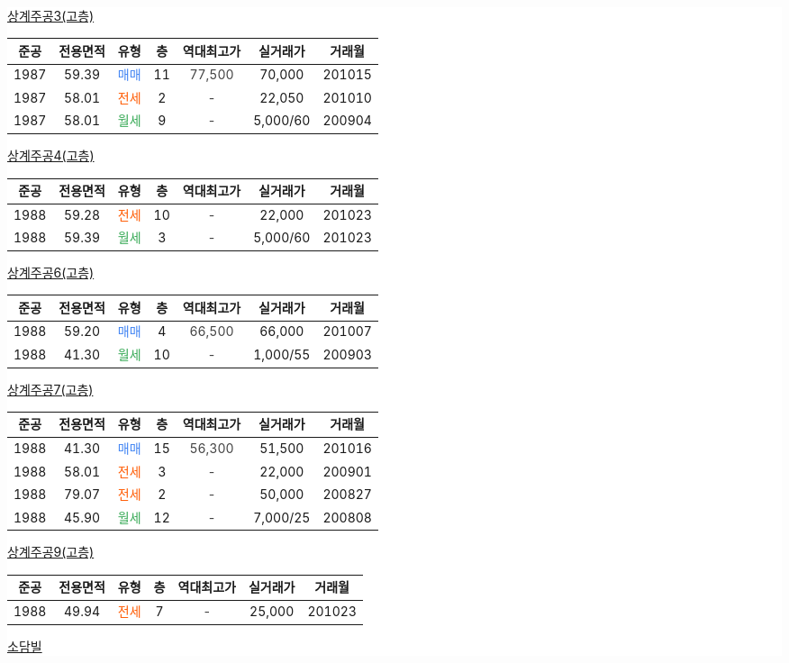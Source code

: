 [상계주공3(고층)](https://search.naver.com/search.naver?query=%EC%84%9C%EC%9A%B8%ED%8A%B9%EB%B3%84%EC%8B%9C+%EB%85%B8%EC%9B%90%EA%B5%AC+%EC%83%81%EA%B3%84%EB%8F%99+%EC%83%81%EA%B3%84%EC%A3%BC%EA%B3%B53%28%EA%B3%A0%EC%B8%B5%29)

|준공|전용면적|유형|층|역대최고가|실거래가|거래월|
|:---:|:---:|:---:|:---:|:---:|:---:|:---:|
|1987|59.39|<span style="color:#4285f3">매매</span>|11|<span style="color:#444444">77,500</span>|70,000|201015|
|1987|58.01|<span style="color:#ff5a00">전세</span>|2|<span style="color:#444444">-</span>|22,050|201010|
|1987|58.01|<span style="color:#34a853">월세</span>|9|<span style="color:#444444">-</span>|5,000/60|200904|

[상계주공4(고층)](https://search.naver.com/search.naver?query=%EC%84%9C%EC%9A%B8%ED%8A%B9%EB%B3%84%EC%8B%9C+%EB%85%B8%EC%9B%90%EA%B5%AC+%EC%83%81%EA%B3%84%EB%8F%99+%EC%83%81%EA%B3%84%EC%A3%BC%EA%B3%B54%28%EA%B3%A0%EC%B8%B5%29)

|준공|전용면적|유형|층|역대최고가|실거래가|거래월|
|:---:|:---:|:---:|:---:|:---:|:---:|:---:|
|1988|59.28|<span style="color:#ff5a00">전세</span>|10|<span style="color:#444444">-</span>|22,000|201023|
|1988|59.39|<span style="color:#34a853">월세</span>|3|<span style="color:#444444">-</span>|5,000/60|201023|

[상계주공6(고층)](https://search.naver.com/search.naver?query=%EC%84%9C%EC%9A%B8%ED%8A%B9%EB%B3%84%EC%8B%9C+%EB%85%B8%EC%9B%90%EA%B5%AC+%EC%83%81%EA%B3%84%EB%8F%99+%EC%83%81%EA%B3%84%EC%A3%BC%EA%B3%B56%28%EA%B3%A0%EC%B8%B5%29)

|준공|전용면적|유형|층|역대최고가|실거래가|거래월|
|:---:|:---:|:---:|:---:|:---:|:---:|:---:|
|1988|59.20|<span style="color:#4285f3">매매</span>|4|<span style="color:#444444">66,500</span>|66,000|201007|
|1988|41.30|<span style="color:#34a853">월세</span>|10|<span style="color:#444444">-</span>|1,000/55|200903|

[상계주공7(고층)](https://search.naver.com/search.naver?query=%EC%84%9C%EC%9A%B8%ED%8A%B9%EB%B3%84%EC%8B%9C+%EB%85%B8%EC%9B%90%EA%B5%AC+%EC%83%81%EA%B3%84%EB%8F%99+%EC%83%81%EA%B3%84%EC%A3%BC%EA%B3%B57%28%EA%B3%A0%EC%B8%B5%29)

|준공|전용면적|유형|층|역대최고가|실거래가|거래월|
|:---:|:---:|:---:|:---:|:---:|:---:|:---:|
|1988|41.30|<span style="color:#4285f3">매매</span>|15|<span style="color:#444444">56,300</span>|51,500|201016|
|1988|58.01|<span style="color:#ff5a00">전세</span>|3|<span style="color:#444444">-</span>|22,000|200901|
|1988|79.07|<span style="color:#ff5a00">전세</span>|2|<span style="color:#444444">-</span>|50,000|200827|
|1988|45.90|<span style="color:#34a853">월세</span>|12|<span style="color:#444444">-</span>|7,000/25|200808|

[상계주공9(고층)](https://search.naver.com/search.naver?query=%EC%84%9C%EC%9A%B8%ED%8A%B9%EB%B3%84%EC%8B%9C+%EB%85%B8%EC%9B%90%EA%B5%AC+%EC%83%81%EA%B3%84%EB%8F%99+%EC%83%81%EA%B3%84%EC%A3%BC%EA%B3%B59%28%EA%B3%A0%EC%B8%B5%29)

|준공|전용면적|유형|층|역대최고가|실거래가|거래월|
|:---:|:---:|:---:|:---:|:---:|:---:|:---:|
|1988|49.94|<span style="color:#ff5a00">전세</span>|7|<span style="color:#444444">-</span>|25,000|201023|

[소담빌](https://search.naver.com/search.naver?query=%EC%84%9C%EC%9A%B8%ED%8A%B9%EB%B3%84%EC%8B%9C+%EB%85%B8%EC%9B%90%EA%B5%AC+%EC%83%81%EA%B3%84%EB%8F%99+%EC%86%8C%EB%8B%B4%EB%B9%8C)
